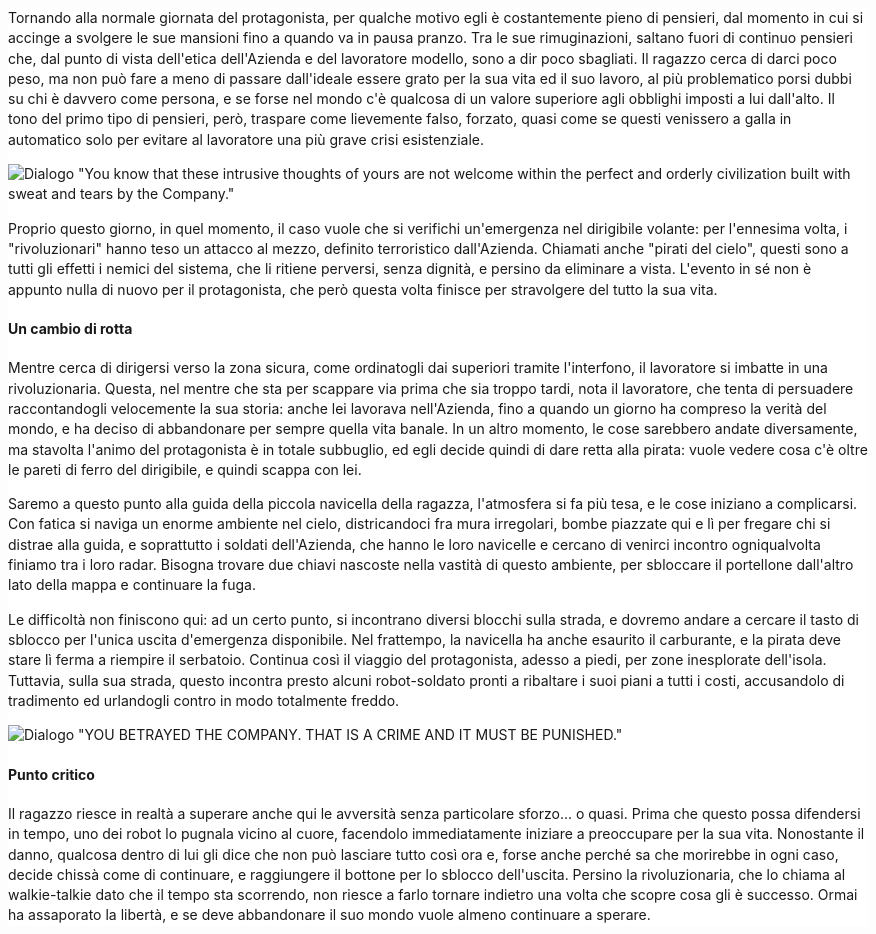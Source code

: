 <p>Tornando alla normale giornata del protagonista, per qualche motivo egli è costantemente pieno di pensieri, dal momento in cui si accinge a svolgere le sue mansioni fino a quando va in pausa pranzo. Tra le sue rimuginazioni, saltano fuori di continuo pensieri che, dal punto di vista dell'etica dell'Azienda e del lavoratore modello, sono a dir poco sbagliati. Il ragazzo cerca di darci poco peso, ma non può fare a meno di passare dall'ideale essere grato per la sua vita ed il suo lavoro, al più problematico porsi dubbi su chi è davvero come persona, e se forse nel mondo c'è qualcosa di un valore superiore agli obblighi imposti a lui dall'alto. Il tono del primo tipo di pensieri, però, traspare come lievemente falso, forzato, quasi come se questi venissero a galla in automatico solo per evitare al lavoratore una più grave crisi esistenziale.</p>

<p><img src="[staticoso:CustomPath:Assets]/Media/Games/LIBERTY-WINGS/Screenshot_2024-04-07-01-47-51-986_com.retroarch.aarch64.png" alt="Dialogo &quot;You know that these intrusive thoughts of yours are not welcome within the perfect and orderly civilization built with sweat and tears by the Company.&quot;"></p>

<p>Proprio questo giorno, in quel momento, il caso vuole che si verifichi un'emergenza nel dirigibile volante: per l'ennesima volta, i "rivoluzionari" hanno teso un attacco al mezzo, definito terroristico dall'Azienda. Chiamati anche "pirati del cielo", questi sono a tutti gli effetti i nemici del sistema, che li ritiene perversi, senza dignità, e persino da eliminare a vista. L'evento in sé non è appunto nulla di nuovo per il protagonista, che però questa volta finisce per stravolgere del tutto la sua vita.</p>

<h4>Un cambio di rotta</h4>

<p>Mentre cerca di dirigersi verso la zona sicura, come ordinatogli dai superiori tramite l'interfono, il lavoratore si imbatte in una rivoluzionaria. Questa, nel mentre che sta per scappare via prima che sia troppo tardi, nota il lavoratore, che tenta di persuadere raccontandogli velocemente la sua storia: anche lei lavorava nell'Azienda, fino a quando un giorno ha compreso la verità del mondo, e ha deciso di abbandonare per sempre quella vita banale. In un altro momento, le cose sarebbero andate diversamente, ma stavolta l'animo del protagonista è in totale subbuglio, ed egli decide quindi di dare retta alla pirata: vuole vedere cosa c'è oltre le pareti di ferro del dirigibile, e quindi scappa con lei.</p>

<p>Saremo a questo punto alla guida della piccola navicella della ragazza, l'atmosfera si fa più tesa, e le cose iniziano a complicarsi. Con fatica si naviga un enorme ambiente nel cielo, districandoci fra mura irregolari, bombe piazzate qui e lì per fregare chi si distrae alla guida, e soprattutto i soldati dell'Azienda, che hanno le loro navicelle e cercano di venirci incontro ogniqualvolta finiamo tra i loro radar. Bisogna trovare due chiavi nascoste nella vastità di questo ambiente, per sbloccare il portellone dall'altro lato della mappa e continuare la fuga.</p>

<p>Le difficoltà non finiscono qui: ad un certo punto, si incontrano diversi blocchi sulla strada, e dovremo andare a cercare il tasto di sblocco per l'unica uscita d'emergenza disponibile. Nel frattempo, la navicella ha anche esaurito il carburante, e la pirata deve stare lì ferma a riempire il serbatoio. Continua così il viaggio del protagonista, adesso a piedi, per zone inesplorate dell'isola. Tuttavia, sulla sua strada, questo incontra presto alcuni robot-soldato pronti a ribaltare i suoi piani a tutti i costi, accusandolo di tradimento ed urlandogli contro in modo totalmente freddo.</p>

<p><img src="[staticoso:CustomPath:Assets]/Media/Games/LIBERTY-WINGS/Screenshot_2024-04-07-15-01-44-108_com.retroarch.aarch64.png" alt="Dialogo &quot;YOU BETRAYED THE COMPANY. THAT IS A CRIME AND IT MUST BE PUNISHED.&quot;"></p>

<h4>Punto critico</h4>

<p>Il ragazzo riesce in realtà a superare anche qui le avversità senza particolare sforzo... o quasi. Prima che questo possa difendersi in tempo, uno dei robot lo pugnala vicino al cuore, facendolo immediatamente iniziare a preoccupare per la sua vita. Nonostante il danno, qualcosa dentro di lui gli dice che non può lasciare tutto così ora e, forse anche perché sa che morirebbe in ogni caso, decide chissà come di continuare, e raggiungere il bottone per lo sblocco dell'uscita. Persino la rivoluzionaria, che lo chiama al walkie-talkie dato che il tempo sta scorrendo, non riesce a farlo tornare indietro una volta che scopre cosa gli è successo. Ormai ha assaporato la libertà, e se deve abbandonare il suo mondo vuole almeno continuare a sperare.</p>
